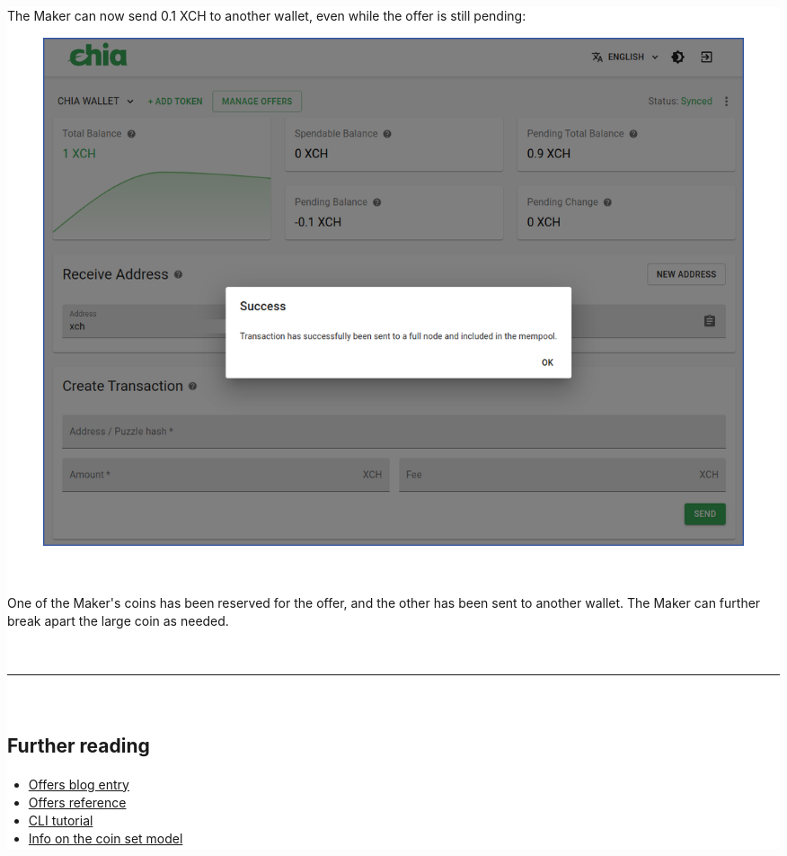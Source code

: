 The Maker can now send 0.1 XCH to another wallet, even while the offer is still pending:
<figure>
<img src="../../static/img/offers_img/gui_tutorial/issues/30_send_while_offer_pending.png" alt="Successful send while offer pending"/>
</figure>
<br/>

One of the Maker's coins has been reserved for the offer, and the other has been sent to another wallet. The Maker can further break apart the large coin as needed.

<br/>

-----

<br/>

## Further reading

* [Offers blog entry]()
* [Offers reference](../puzzles/offers.md "Offers reference")
* [CLI tutorial](../tutorials/offers_cli_tutorial.md "Offers CLI tutorial")
* [Info on the coin set model](https://docs.chia.net/docs/04coin-set-model/what-is-a-coin "Coin set model")